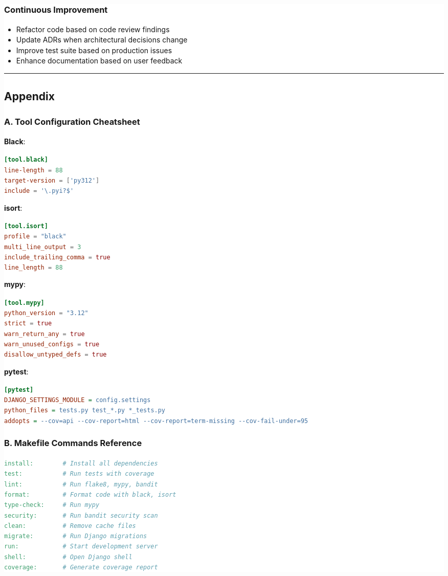 ### Continuous Improvement
- Refactor code based on code review findings
- Update ADRs when architectural decisions change
- Improve test suite based on production issues
- Enhance documentation based on user feedback

---

## Appendix

### A. Tool Configuration Cheatsheet

**Black**:
```toml
[tool.black]
line-length = 88
target-version = ['py312']
include = '\.pyi?$'
```

**isort**:
```toml
[tool.isort]
profile = "black"
multi_line_output = 3
include_trailing_comma = true
line_length = 88
```

**mypy**:
```toml
[tool.mypy]
python_version = "3.12"
strict = true
warn_return_any = true
warn_unused_configs = true
disallow_untyped_defs = true
```

**pytest**:
```ini
[pytest]
DJANGO_SETTINGS_MODULE = config.settings
python_files = tests.py test_*.py *_tests.py
addopts = --cov=api --cov-report=html --cov-report=term-missing --cov-fail-under=95
```

### B. Makefile Commands Reference

```makefile
install:        # Install all dependencies
test:           # Run tests with coverage
lint:           # Run flake8, mypy, bandit
format:         # Format code with black, isort
type-check:     # Run mypy
security:       # Run bandit security scan
clean:          # Remove cache files
migrate:        # Run Django migrations
run:            # Start development server
shell:          # Open Django shell
coverage:       # Generate coverage report
```
